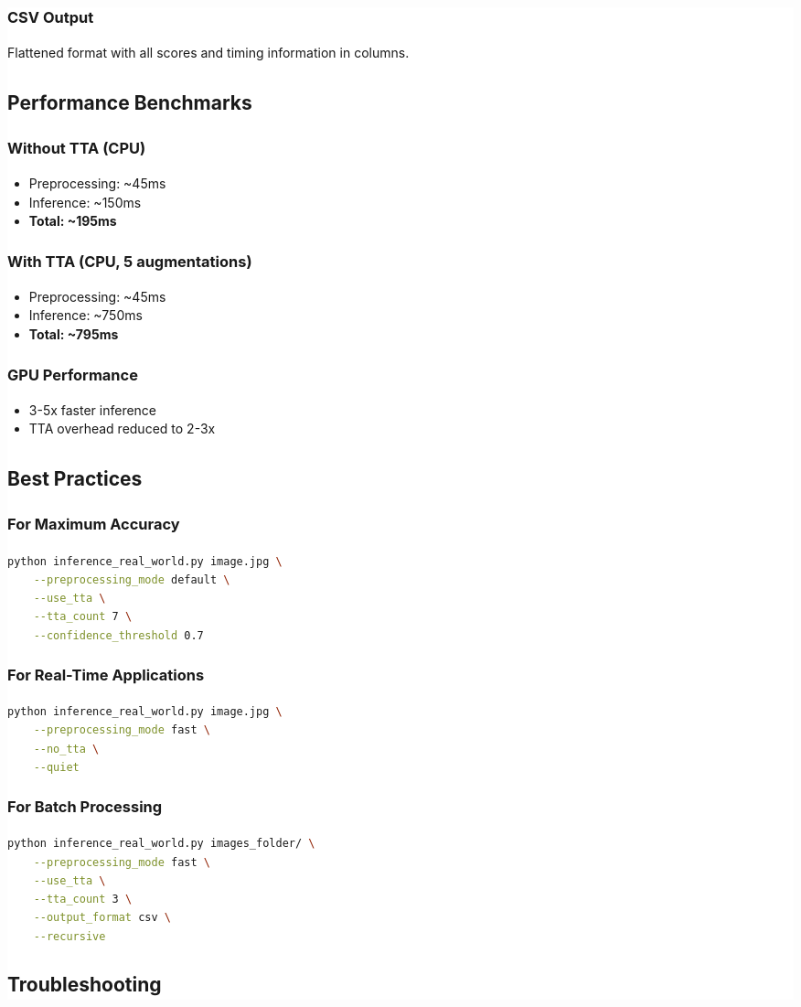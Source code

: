 ### CSV Output
Flattened format with all scores and timing information in columns.

## Performance Benchmarks

### Without TTA (CPU)
- Preprocessing: ~45ms
- Inference: ~150ms
- **Total: ~195ms**

### With TTA (CPU, 5 augmentations)
- Preprocessing: ~45ms
- Inference: ~750ms
- **Total: ~795ms**

### GPU Performance
- 3-5x faster inference
- TTA overhead reduced to 2-3x

## Best Practices

### For Maximum Accuracy
```bash
python inference_real_world.py image.jpg \
    --preprocessing_mode default \
    --use_tta \
    --tta_count 7 \
    --confidence_threshold 0.7
```

### For Real-Time Applications
```bash
python inference_real_world.py image.jpg \
    --preprocessing_mode fast \
    --no_tta \
    --quiet
```

### For Batch Processing
```bash
python inference_real_world.py images_folder/ \
    --preprocessing_mode fast \
    --use_tta \
    --tta_count 3 \
    --output_format csv \
    --recursive
```

## Troubleshooting
